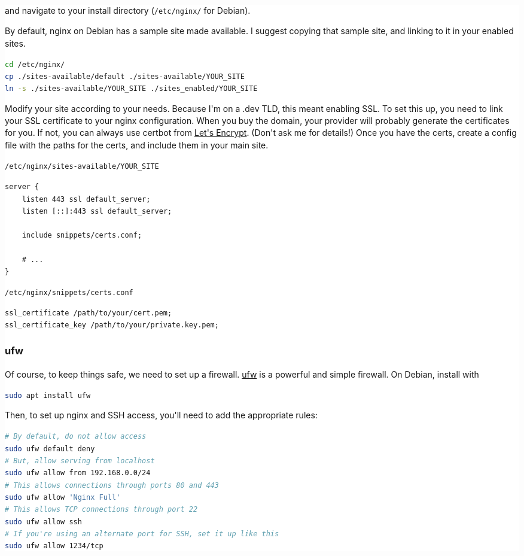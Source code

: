 and navigate to your install directory (`/etc/nginx/` for Debian).

By default, nginx on Debian has a sample site made available. I suggest copying
that sample site, and linking to it in your enabled sites.

```bash
cd /etc/nginx/
cp ./sites-available/default ./sites-available/YOUR_SITE
ln -s ./sites-available/YOUR_SITE ./sites_enabled/YOUR_SITE
```

Modify your site according to your needs. Because I'm on a .dev TLD, this meant
enabling SSL. To set this up, you need to link your SSL certificate to your
nginx configuration. When you buy the domain, your provider will probably
generate the certificates for you. If not, you can always use certbot from
[Let's Encrypt](https://letsencrypt.org). (Don't ask me for details!) Once you
have the certs, create a config file with the paths for the certs, and include
them in your main site.

`/etc/nginx/sites-available/YOUR_SITE`

```nginx
server {
    listen 443 ssl default_server;
    listen [::]:443 ssl default_server;

    include snippets/certs.conf;

    # ...
}
```

`/etc/nginx/snippets/certs.conf`

```nginx
ssl_certificate /path/to/your/cert.pem;
ssl_certificate_key /path/to/your/private.key.pem;
```

### ufw

Of course, to keep things safe, we need to set up a firewall.
[ufw](https://wiki.archlinux.org/title/Uncomplicated_Firewall) is a powerful and
simple firewall. On Debian, install with

```bash
sudo apt install ufw
```

Then, to set up nginx and SSH access, you'll need to add the appropriate rules:

```bash
# By default, do not allow access
sudo ufw default deny
# But, allow serving from localhost
sudo ufw allow from 192.168.0.0/24
# This allows connections through ports 80 and 443
sudo ufw allow 'Nginx Full'
# This allows TCP connections through port 22
sudo ufw allow ssh
# If you're using an alternate port for SSH, set it up like this
sudo ufw allow 1234/tcp
```
